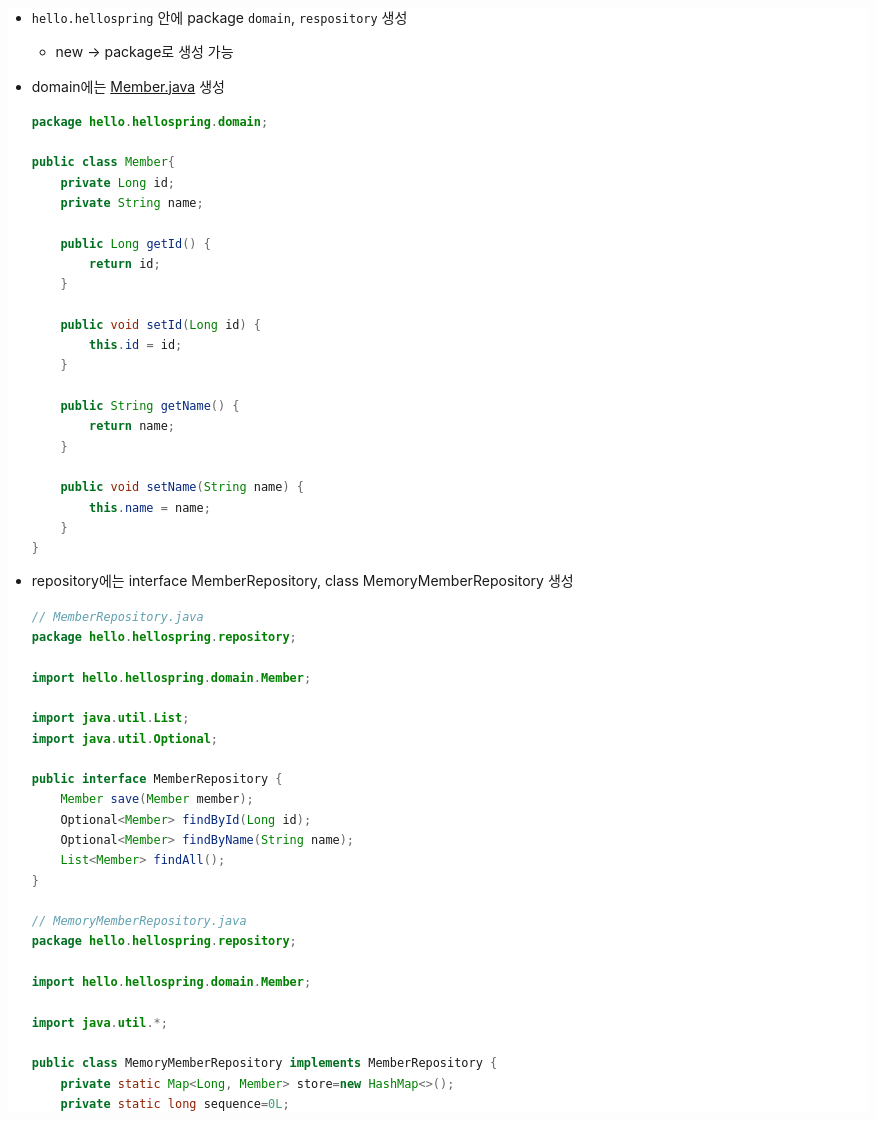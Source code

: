 - `hello.hellospring` 안에 package `domain`, `respository` 생성
    - new → package로 생성 가능
- domain에는 [Member.java](http://Member.java) 생성
    
    ```java
    package hello.hellospring.domain;
    
    public class Member{
        private Long id;
        private String name;
    
        public Long getId() {
            return id;
        }
    
        public void setId(Long id) {
            this.id = id;
        }
    
        public String getName() {
            return name;
        }
    
        public void setName(String name) {
            this.name = name;
        }
    }
    ```
    
- repository에는 interface MemberRepository, class MemoryMemberRepository 생성
    
    ```java
    // MemberRepository.java
    package hello.hellospring.repository;
    
    import hello.hellospring.domain.Member;
    
    import java.util.List;
    import java.util.Optional;
    
    public interface MemberRepository {
        Member save(Member member);
        Optional<Member> findById(Long id);
        Optional<Member> findByName(String name);
        List<Member> findAll();
    }
    
    // MemoryMemberRepository.java
    package hello.hellospring.repository;
    
    import hello.hellospring.domain.Member;
    
    import java.util.*;
    
    public class MemoryMemberRepository implements MemberRepository {
        private static Map<Long, Member> store=new HashMap<>();
        private static long sequence=0L;
    